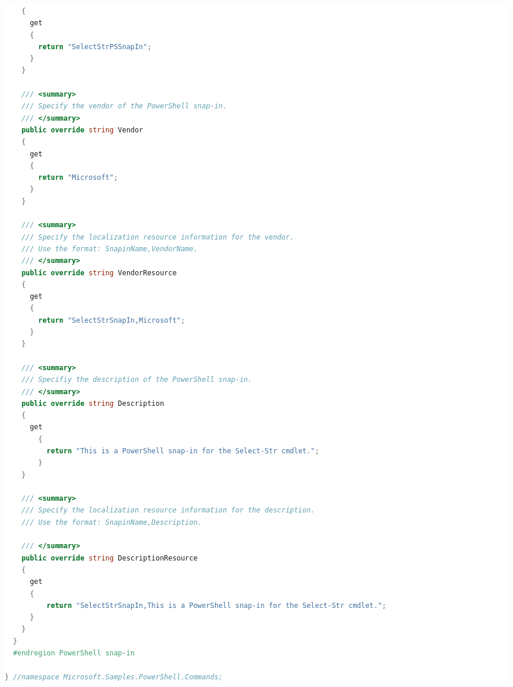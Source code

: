 ```csharp
    {
      get
      {
        return "SelectStrPSSnapIn";
      }
    }

    /// <summary>
    /// Specify the vendor of the PowerShell snap-in.
    /// </summary>
    public override string Vendor
    {
      get
      {
        return "Microsoft";
      }
    }

    /// <summary>
    /// Specify the localization resource information for the vendor.
    /// Use the format: SnapinName,VendorName.
    /// </summary>
    public override string VendorResource
    {
      get
      {
        return "SelectStrSnapIn,Microsoft";
      }
    }

    /// <summary>
    /// Specifiy the description of the PowerShell snap-in.
    /// </summary>
    public override string Description
    {
      get
        {
          return "This is a PowerShell snap-in for the Select-Str cmdlet.";
        }
    }

    /// <summary>
    /// Specify the localization resource information for the description.
    /// Use the format: SnapinName,Description.

    /// </summary>
    public override string DescriptionResource
    {
      get
      {
          return "SelectStrSnapIn,This is a PowerShell snap-in for the Select-Str cmdlet.";
      }
    }
  }
  #endregion PowerShell snap-in

} //namespace Microsoft.Samples.PowerShell.Commands;
```
